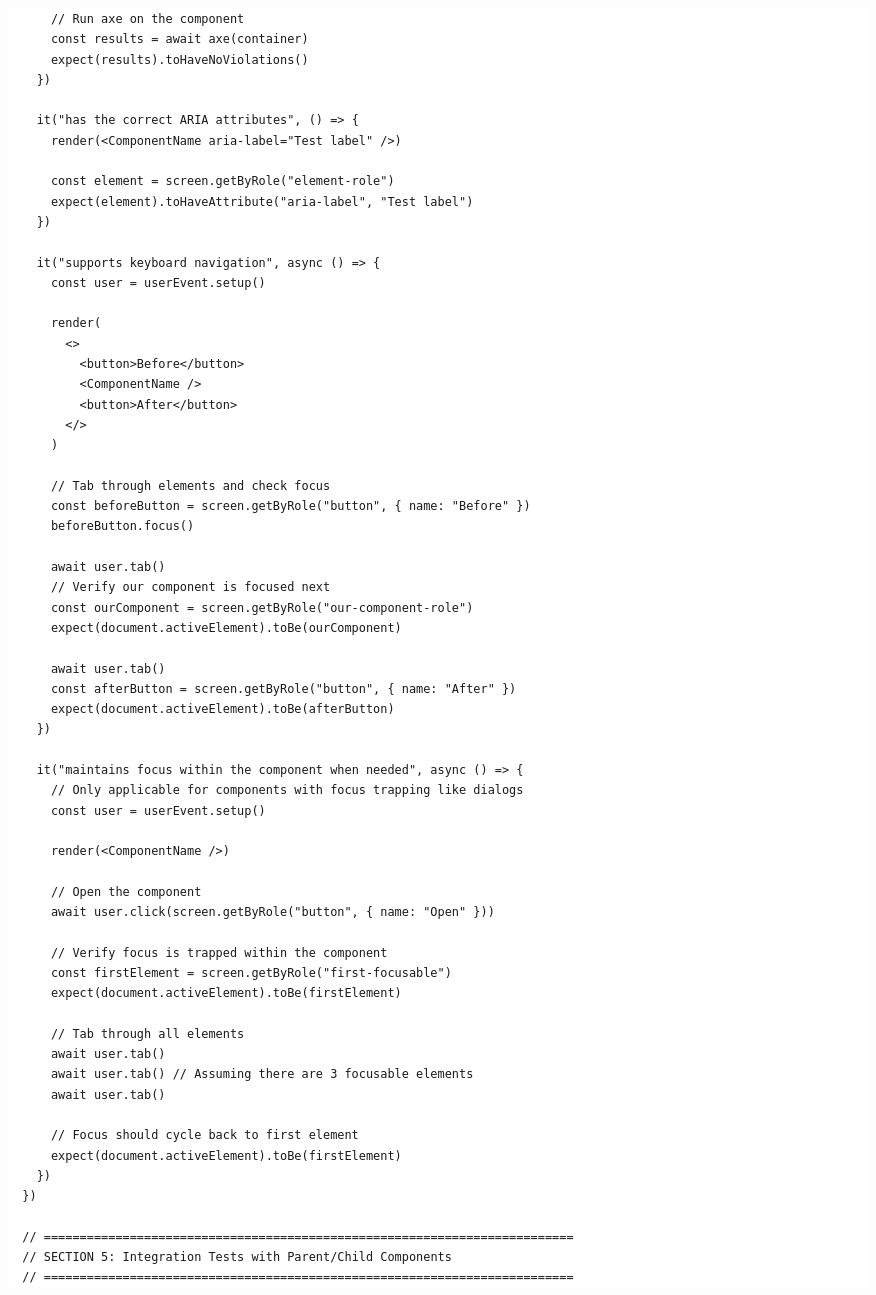 ```tsx
      // Run axe on the component
      const results = await axe(container)
      expect(results).toHaveNoViolations()
    })
    
    it("has the correct ARIA attributes", () => {
      render(<ComponentName aria-label="Test label" />)
      
      const element = screen.getByRole("element-role")
      expect(element).toHaveAttribute("aria-label", "Test label")
    })
    
    it("supports keyboard navigation", async () => {
      const user = userEvent.setup()
      
      render(
        <>
          <button>Before</button>
          <ComponentName />
          <button>After</button>
        </>
      )
      
      // Tab through elements and check focus
      const beforeButton = screen.getByRole("button", { name: "Before" })
      beforeButton.focus()
      
      await user.tab()
      // Verify our component is focused next
      const ourComponent = screen.getByRole("our-component-role")
      expect(document.activeElement).toBe(ourComponent)
      
      await user.tab()
      const afterButton = screen.getByRole("button", { name: "After" })
      expect(document.activeElement).toBe(afterButton)
    })
    
    it("maintains focus within the component when needed", async () => {
      // Only applicable for components with focus trapping like dialogs
      const user = userEvent.setup()
      
      render(<ComponentName />)
      
      // Open the component
      await user.click(screen.getByRole("button", { name: "Open" }))
      
      // Verify focus is trapped within the component
      const firstElement = screen.getByRole("first-focusable")
      expect(document.activeElement).toBe(firstElement)
      
      // Tab through all elements
      await user.tab()
      await user.tab() // Assuming there are 3 focusable elements
      await user.tab()
      
      // Focus should cycle back to first element
      expect(document.activeElement).toBe(firstElement)
    })
  })

  // ==========================================================================
  // SECTION 5: Integration Tests with Parent/Child Components
  // ==========================================================================
```